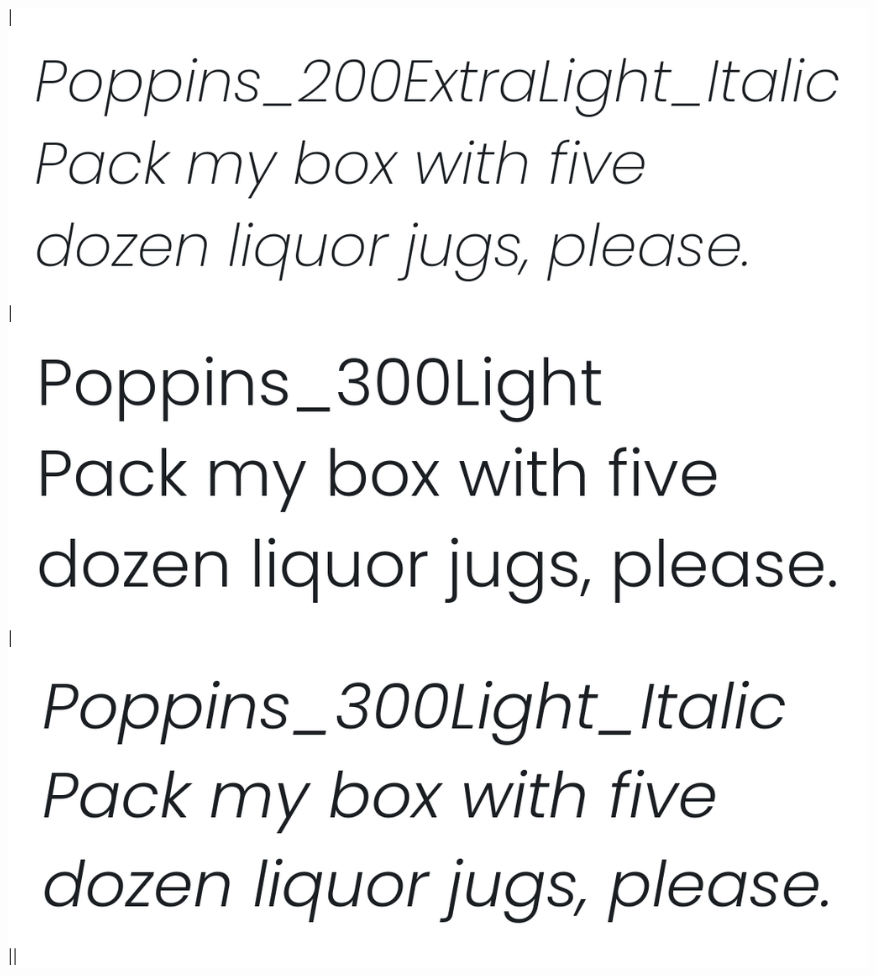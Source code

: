 |![Poppins_200ExtraLight_Italic](./Poppins_200ExtraLight_Italic.ttf.png)|![Poppins_300Light](./Poppins_300Light.ttf.png)|![Poppins_300Light_Italic](./Poppins_300Light_Italic.ttf.png)||
